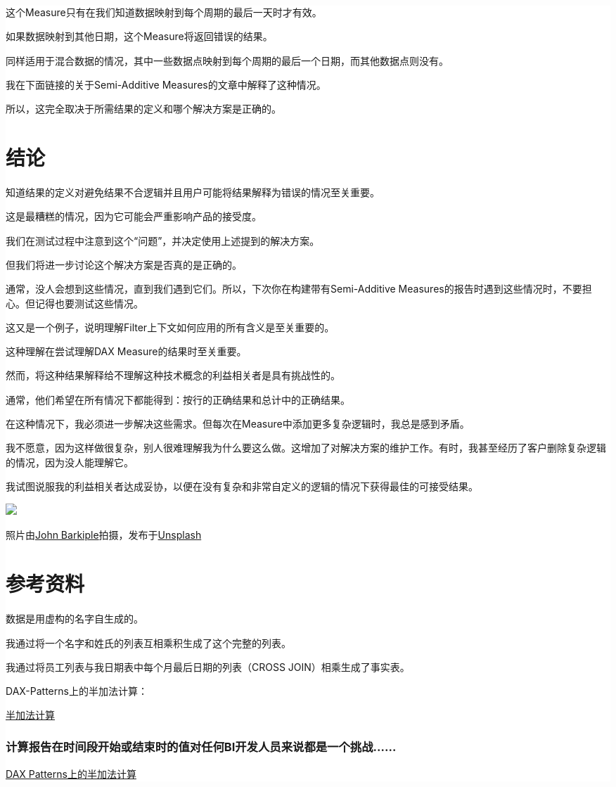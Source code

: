 这个Measure只有在我们知道数据映射到每个周期的最后一天时才有效。

如果数据映射到其他日期，这个Measure将返回错误的结果。

同样适用于混合数据的情况，其中一些数据点映射到每个周期的最后一个日期，而其他数据点则没有。

我在下面链接的关于Semi-Additive Measures的文章中解释了这种情况。

所以，这完全取决于所需结果的定义和哪个解决方案是正确的。

# 结论

知道结果的定义对避免结果不合逻辑并且用户可能将结果解释为错误的情况至关重要。

这是最糟糕的情况，因为它可能会严重影响产品的接受度。

我们在测试过程中注意到这个“问题”，并决定使用上述提到的解决方案。

但我们将进一步讨论这个解决方案是否真的是正确的。

通常，没人会想到这些情况，直到我们遇到它们。所以，下次你在构建带有Semi-Additive Measures的报告时遇到这些情况时，不要担心。但记得也要测试这些情况。

这又是一个例子，说明理解Filter上下文如何应用的所有含义是至关重要的。

这种理解在尝试理解DAX Measure的结果时至关重要。

然而，将这种结果解释给不理解这种技术概念的利益相关者是具有挑战性的。

通常，他们希望在所有情况下都能得到：按行的正确结果和总计中的正确结果。

在这种情况下，我必须进一步解决这些需求。但每次在Measure中添加更多复杂逻辑时，我总是感到矛盾。

我不愿意，因为这样做很复杂，别人很难理解我为什么要这么做。这增加了对解决方案的维护工作。有时，我甚至经历了客户删除复杂逻辑的情况，因为没人能理解它。

我试图说服我的利益相关者达成妥协，以便在没有复杂和非常自定义的逻辑的情况下获得最佳的可接受结果。

![](../Images/90cff15348c68fe2c7bfd93c3984e615.png)

照片由[John Barkiple](https://unsplash.com/@barkiple?utm_source=medium&utm_medium=referral)拍摄，发布于[Unsplash](https://unsplash.com/?utm_source=medium&utm_medium=referral)

# 参考资料

数据是用虚构的名字自生成的。

我通过将一个名字和姓氏的列表互相乘积生成了这个完整的列表。

我通过将员工列表与我日期表中每个月最后日期的列表（CROSS JOIN）相乘生成了事实表。

DAX-Patterns上的半加法计算：

[半加法计算](https://www.daxpatterns.com/semi-additive-calculations/?source=post_page-----cb49d4e21c13--------------------------------)

### 计算报告在时间段开始或结束时的值对任何BI开发人员来说都是一个挑战……

[DAX Patterns上的半加法计算](https://www.daxpatterns.com/semi-additive-calculations/?source=post_page-----cb49d4e21c13--------------------------------)
